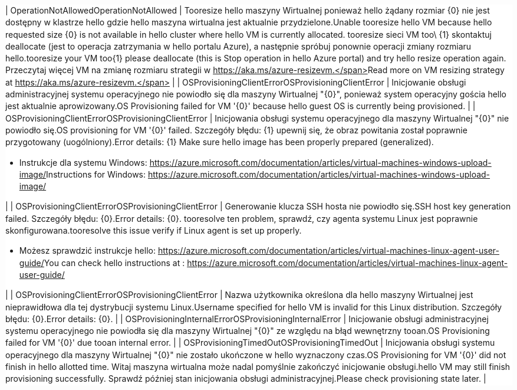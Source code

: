 |  <span data-ttu-id="9e3eb-393">OperationNotAllowed</span><span class="sxs-lookup"><span data-stu-id="9e3eb-393">OperationNotAllowed</span></span>  |  <span data-ttu-id="9e3eb-394">Tooresize hello maszyny Wirtualnej ponieważ hello żądany rozmiar {0} nie jest dostępny w klastrze hello gdzie hello maszyna wirtualna jest aktualnie przydzielone.</span><span class="sxs-lookup"><span data-stu-id="9e3eb-394">Unable tooresize hello VM because hello requested size {0} is not available in hello cluster where hello VM is currently allocated.</span></span> <span data-ttu-id="9e3eb-395">tooresize sieci VM too\ {1\} skontaktuj deallocate (jest to operacja zatrzymania w hello portalu Azure), a następnie spróbuj ponownie operacji zmiany rozmiaru hello.</span><span class="sxs-lookup"><span data-stu-id="9e3eb-395">tooresize your VM too{1} please deallocate (this is Stop operation in hello Azure portal) and try hello resize operation again.</span></span> <span data-ttu-id="9e3eb-396">Przeczytaj więcej VM na zmianę rozmiaru strategii w https://aka.ms/azure-resizevm.</span><span class="sxs-lookup"><span data-stu-id="9e3eb-396">Read more on VM resizing strategy at https://aka.ms/azure-resizevm.</span></span>  |
|  <span data-ttu-id="9e3eb-397">OSProvisioningClientError</span><span class="sxs-lookup"><span data-stu-id="9e3eb-397">OSProvisioningClientError</span></span>  |  <span data-ttu-id="9e3eb-398">Inicjowanie obsługi administracyjnej systemu operacyjnego nie powiodło się dla maszyny Wirtualnej "{0}", ponieważ system operacyjny gościa hello jest aktualnie aprowizowany.</span><span class="sxs-lookup"><span data-stu-id="9e3eb-398">OS Provisioning failed for VM '{0}' because hello guest OS is currently being provisioned.</span></span>  |
|  <span data-ttu-id="9e3eb-399">OSProvisioningClientError</span><span class="sxs-lookup"><span data-stu-id="9e3eb-399">OSProvisioningClientError</span></span>  |  <span data-ttu-id="9e3eb-400">Inicjowania obsługi systemu operacyjnego dla maszyny Wirtualnej "{0}" nie powiodło się.</span><span class="sxs-lookup"><span data-stu-id="9e3eb-400">OS provisioning for VM '{0}' failed.</span></span> <span data-ttu-id="9e3eb-401">Szczegóły błędu: {1} upewnij się, że obraz powitania został poprawnie przygotowany (uogólniony).</span><span class="sxs-lookup"><span data-stu-id="9e3eb-401">Error details: {1} Make sure hello image has been properly prepared (generalized).</span></span> <ul><li><span data-ttu-id="9e3eb-402">Instrukcje dla systemu Windows: https://azure.microsoft.com/documentation/articles/virtual-machines-windows-upload-image/</span><span class="sxs-lookup"><span data-stu-id="9e3eb-402">Instructions for Windows: https://azure.microsoft.com/documentation/articles/virtual-machines-windows-upload-image/</span></span>  </li></ul> |
|  <span data-ttu-id="9e3eb-403">OSProvisioningClientError</span><span class="sxs-lookup"><span data-stu-id="9e3eb-403">OSProvisioningClientError</span></span>  |  <span data-ttu-id="9e3eb-404">Generowanie klucza SSH hosta nie powiodło się.</span><span class="sxs-lookup"><span data-stu-id="9e3eb-404">SSH host key generation failed.</span></span> <span data-ttu-id="9e3eb-405">Szczegóły błędu: {0}.</span><span class="sxs-lookup"><span data-stu-id="9e3eb-405">Error details: {0}.</span></span> <span data-ttu-id="9e3eb-406">tooresolve ten problem, sprawdź, czy agenta systemu Linux jest poprawnie skonfigurowana.</span><span class="sxs-lookup"><span data-stu-id="9e3eb-406">tooresolve this issue verify if Linux agent is set up properly.</span></span> <ul><li><span data-ttu-id="9e3eb-407">Możesz sprawdzić instrukcje hello: https://azure.microsoft.com/documentation/articles/virtual-machines-linux-agent-user-guide/</span><span class="sxs-lookup"><span data-stu-id="9e3eb-407">You can check hello instructions at : https://azure.microsoft.com/documentation/articles/virtual-machines-linux-agent-user-guide/</span></span> </li></ul> |
|  <span data-ttu-id="9e3eb-408">OSProvisioningClientError</span><span class="sxs-lookup"><span data-stu-id="9e3eb-408">OSProvisioningClientError</span></span>  |  <span data-ttu-id="9e3eb-409">Nazwa użytkownika określona dla hello maszyny Wirtualnej jest nieprawidłowa dla tej dystrybucji systemu Linux.</span><span class="sxs-lookup"><span data-stu-id="9e3eb-409">Username specified for hello VM is invalid for this Linux distribution.</span></span> <span data-ttu-id="9e3eb-410">Szczegóły błędu: {0}.</span><span class="sxs-lookup"><span data-stu-id="9e3eb-410">Error details: {0}.</span></span>  |
|  <span data-ttu-id="9e3eb-411">OSProvisioningInternalError</span><span class="sxs-lookup"><span data-stu-id="9e3eb-411">OSProvisioningInternalError</span></span>  |  <span data-ttu-id="9e3eb-412">Inicjowanie obsługi administracyjnej systemu operacyjnego nie powiodła się dla maszyny Wirtualnej "{0}" ze względu na błąd wewnętrzny tooan.</span><span class="sxs-lookup"><span data-stu-id="9e3eb-412">OS Provisioning failed for VM '{0}' due tooan internal error.</span></span>  |
|  <span data-ttu-id="9e3eb-413">OSProvisioningTimedOut</span><span class="sxs-lookup"><span data-stu-id="9e3eb-413">OSProvisioningTimedOut</span></span>  |  <span data-ttu-id="9e3eb-414">Inicjowania obsługi systemu operacyjnego dla maszyny Wirtualnej "{0}" nie zostało ukończone w hello wyznaczony czas.</span><span class="sxs-lookup"><span data-stu-id="9e3eb-414">OS Provisioning for VM '{0}' did not finish in hello allotted time.</span></span> <span data-ttu-id="9e3eb-415">Witaj maszyna wirtualna może nadal pomyślnie zakończyć inicjowanie obsługi.</span><span class="sxs-lookup"><span data-stu-id="9e3eb-415">hello VM may still finish provisioning successfully.</span></span> <span data-ttu-id="9e3eb-416">Sprawdź później stan inicjowania obsługi administracyjnej.</span><span class="sxs-lookup"><span data-stu-id="9e3eb-416">Please check provisioning state later.</span></span>  |
